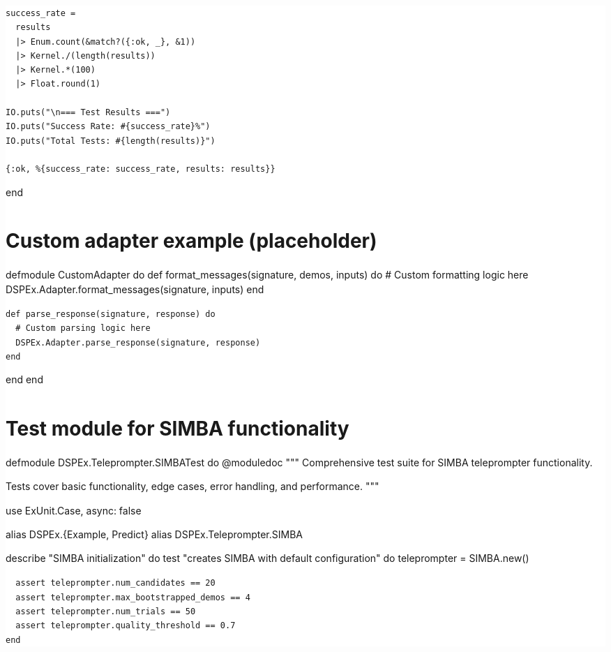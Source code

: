     success_rate = 
      results
      |> Enum.count(&match?({:ok, _}, &1))
      |> Kernel./(length(results))
      |> Kernel.*(100)
      |> Float.round(1)

    IO.puts("\n=== Test Results ===")
    IO.puts("Success Rate: #{success_rate}%")
    IO.puts("Total Tests: #{length(results)}")
    
    {:ok, %{success_rate: success_rate, results: results}}
  end

  # Custom adapter example (placeholder)
  defmodule CustomAdapter do
    def format_messages(signature, demos, inputs) do
      # Custom formatting logic here
      DSPEx.Adapter.format_messages(signature, inputs)
    end

    def parse_response(signature, response) do
      # Custom parsing logic here
      DSPEx.Adapter.parse_response(signature, response)
    end
  end
end

# Test module for SIMBA functionality
defmodule DSPEx.Teleprompter.SIMBATest do
  @moduledoc """
  Comprehensive test suite for SIMBA teleprompter functionality.
  
  Tests cover basic functionality, edge cases, error handling, and performance.
  """

  use ExUnit.Case, async: false
  
  alias DSPEx.{Example, Predict}
  alias DSPEx.Teleprompter.SIMBA

  describe "SIMBA initialization" do
    test "creates SIMBA with default configuration" do
      teleprompter = SIMBA.new()
      
      assert teleprompter.num_candidates == 20
      assert teleprompter.max_bootstrapped_demos == 4
      assert teleprompter.num_trials == 50
      assert teleprompter.quality_threshold == 0.7
    end
